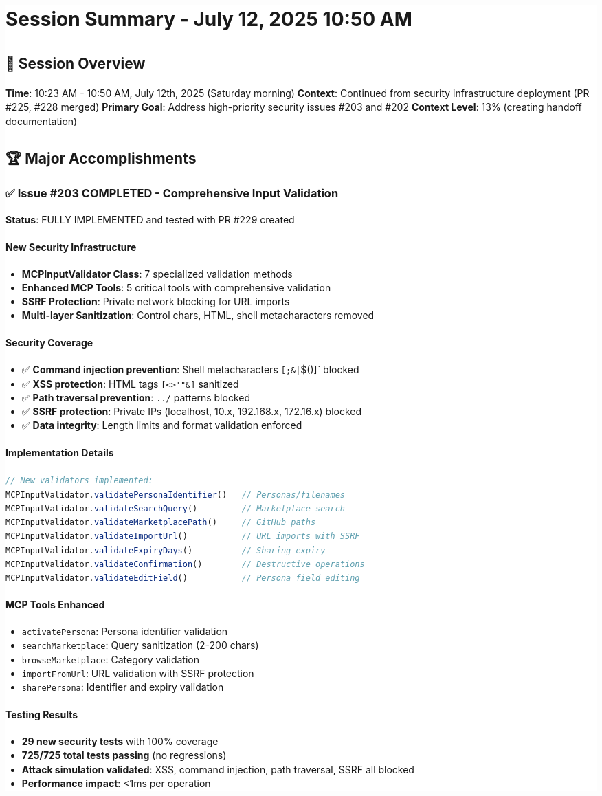 # Session Summary - July 12, 2025 10:50 AM

## 🎯 Session Overview
**Time**: 10:23 AM - 10:50 AM, July 12th, 2025 (Saturday morning)
**Context**: Continued from security infrastructure deployment (PR #225, #228 merged)
**Primary Goal**: Address high-priority security issues #203 and #202
**Context Level**: 13% (creating handoff documentation)

## 🏆 Major Accomplishments

### ✅ **Issue #203 COMPLETED** - Comprehensive Input Validation
**Status**: FULLY IMPLEMENTED and tested with PR #229 created

#### **New Security Infrastructure**
- **MCPInputValidator Class**: 7 specialized validation methods
- **Enhanced MCP Tools**: 5 critical tools with comprehensive validation
- **SSRF Protection**: Private network blocking for URL imports
- **Multi-layer Sanitization**: Control chars, HTML, shell metacharacters removed

#### **Security Coverage**
- ✅ **Command injection prevention**: Shell metacharacters `[;&|`$()]` blocked
- ✅ **XSS protection**: HTML tags `[<>'"&]` sanitized
- ✅ **Path traversal prevention**: `../` patterns blocked
- ✅ **SSRF protection**: Private IPs (localhost, 10.x, 192.168.x, 172.16.x) blocked
- ✅ **Data integrity**: Length limits and format validation enforced

#### **Implementation Details**
```typescript
// New validators implemented:
MCPInputValidator.validatePersonaIdentifier()   // Personas/filenames
MCPInputValidator.validateSearchQuery()         // Marketplace search  
MCPInputValidator.validateMarketplacePath()     // GitHub paths
MCPInputValidator.validateImportUrl()           // URL imports with SSRF
MCPInputValidator.validateExpiryDays()          // Sharing expiry
MCPInputValidator.validateConfirmation()        // Destructive operations
MCPInputValidator.validateEditField()           // Persona field editing
```

#### **MCP Tools Enhanced**
- `activatePersona`: Persona identifier validation
- `searchMarketplace`: Query sanitization (2-200 chars)
- `browseMarketplace`: Category validation
- `importFromUrl`: URL validation with SSRF protection
- `sharePersona`: Identifier and expiry validation

#### **Testing Results**
- **29 new security tests** with 100% coverage
- **725/725 total tests passing** (no regressions)
- **Attack simulation validated**: XSS, command injection, path traversal, SSRF all blocked
- **Performance impact**: <1ms per operation
